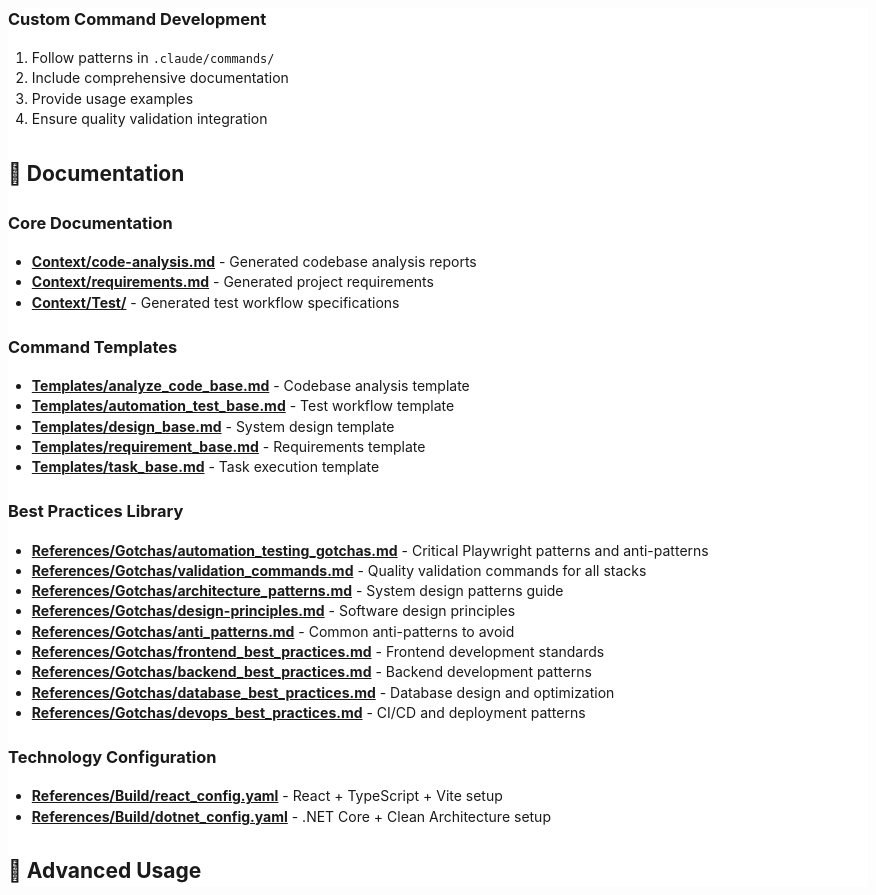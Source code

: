 ### Custom Command Development
1. Follow patterns in `.claude/commands/`
2. Include comprehensive documentation
3. Provide usage examples
4. Ensure quality validation integration

## 📖 Documentation

### Core Documentation
- **[Context/code-analysis.md](Context/code-analysis.md)** - Generated codebase analysis reports
- **[Context/requirements.md](Context/requirements.md)** - Generated project requirements  
- **[Context/Test/](Context/Test/)** - Generated test workflow specifications

### Command Templates
- **[Templates/analyze_code_base.md](Templates/analyze_code_base.md)** - Codebase analysis template
- **[Templates/automation_test_base.md](Templates/automation_test_base.md)** - Test workflow template
- **[Templates/design_base.md](Templates/design_base.md)** - System design template
- **[Templates/requirement_base.md](Templates/requirement_base.md)** - Requirements template
- **[Templates/task_base.md](Templates/task_base.md)** - Task execution template

### Best Practices Library
- **[References/Gotchas/automation_testing_gotchas.md](References/Gotchas/automation_testing_gotchas.md)** - Critical Playwright patterns and anti-patterns
- **[References/Gotchas/validation_commands.md](References/Gotchas/validation_commands.md)** - Quality validation commands for all stacks
- **[References/Gotchas/architecture_patterns.md](References/Gotchas/architecture_patterns.md)** - System design patterns guide
- **[References/Gotchas/design-principles.md](References/Gotchas/design-principles.md)** - Software design principles
- **[References/Gotchas/anti_patterns.md](References/Gotchas/anti_patterns.md)** - Common anti-patterns to avoid
- **[References/Gotchas/frontend_best_practices.md](References/Gotchas/frontend_best_practices.md)** - Frontend development standards
- **[References/Gotchas/backend_best_practices.md](References/Gotchas/backend_best_practices.md)** - Backend development patterns
- **[References/Gotchas/database_best_practices.md](References/Gotchas/database_best_practices.md)** - Database design and optimization
- **[References/Gotchas/devops_best_practices.md](References/Gotchas/devops_best_practices.md)** - CI/CD and deployment patterns

### Technology Configuration
- **[References/Build/react_config.yaml](References/Build/react_config.yaml)** - React + TypeScript + Vite setup
- **[References/Build/dotnet_config.yaml](References/Build/dotnet_config.yaml)** - .NET Core + Clean Architecture setup

## 🔧 Advanced Usage
